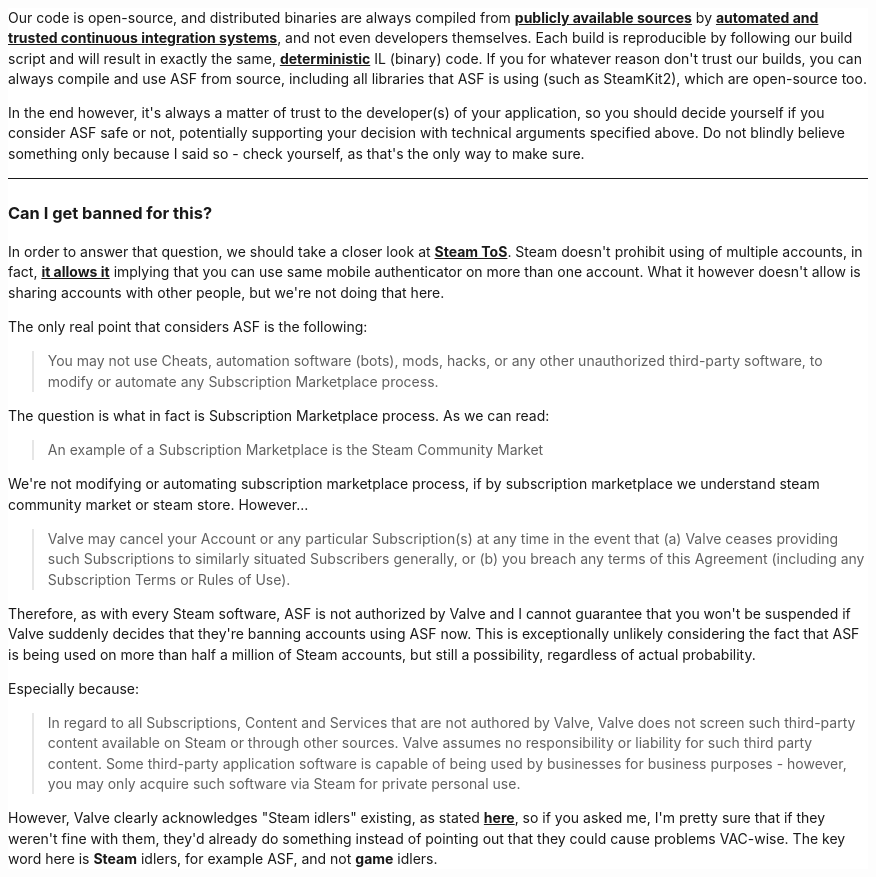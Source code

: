 Our code is open-source, and distributed binaries are always compiled from **[publicly available sources](https://en.wikipedia.org/wiki/Open-source_software)** by **[automated and trusted continuous integration systems](https://en.wikipedia.org/wiki/Build_automation)**, and not even developers themselves. Each build is reproducible by following our build script and will result in exactly the same, **[deterministic](https://en.wikipedia.org/wiki/Deterministic_system)** IL (binary) code. If you for whatever reason don't trust our builds, you can always compile and use ASF from source, including all libraries that ASF is using (such as SteamKit2), which are open-source too.

In the end however, it's always a matter of trust to the developer(s) of your application, so you should decide yourself if you consider ASF safe or not, potentially supporting your decision with technical arguments specified above. Do not blindly believe something only because I said so - check yourself, as that's the only way to make sure.

* * *

### Can I get banned for this?

In order to answer that question, we should take a closer look at **[Steam ToS](https://store.steampowered.com/subscriber_agreement)**. Steam doesn't prohibit using of multiple accounts, in fact, **[it allows it](https://support.steampowered.com/kb_article.php?ref=8625-WRAH-9030#share)** implying that you can use same mobile authenticator on more than one account. What it however doesn't allow is sharing accounts with other people, but we're not doing that here.

The only real point that considers ASF is the following:

> You may not use Cheats, automation software (bots), mods, hacks, or any other unauthorized third-party software, to modify or automate any Subscription Marketplace process.

The question is what in fact is Subscription Marketplace process. As we can read:

> An example of a Subscription Marketplace is the Steam Community Market

We're not modifying or automating subscription marketplace process, if by subscription marketplace we understand steam community market or steam store. However...

> Valve may cancel your Account or any particular Subscription(s) at any time in the event that (a) Valve ceases providing such Subscriptions to similarly situated Subscribers generally, or (b) you breach any terms of this Agreement (including any Subscription Terms or Rules of Use).

Therefore, as with every Steam software, ASF is not authorized by Valve and I cannot guarantee that you won't be suspended if Valve suddenly decides that they're banning accounts using ASF now. This is exceptionally unlikely considering the fact that ASF is being used on more than half a million of Steam accounts, but still a possibility, regardless of actual probability.

Especially because:

> In regard to all Subscriptions, Content and Services that are not authored by Valve, Valve does not screen such third-party content available on Steam or through other sources. Valve assumes no responsibility or liability for such third party content. Some third-party application software is capable of being used by businesses for business purposes - however, you may only acquire such software via Steam for private personal use.

However, Valve clearly acknowledges "Steam idlers" existing, as stated **[here](https://support.steampowered.com/kb_article.php?ref=2117-ilzv-2837)**, so if you asked me, I'm pretty sure that if they weren't fine with them, they'd already do something instead of pointing out that they could cause problems VAC-wise. The key word here is **Steam** idlers, for example ASF, and not **game** idlers.
